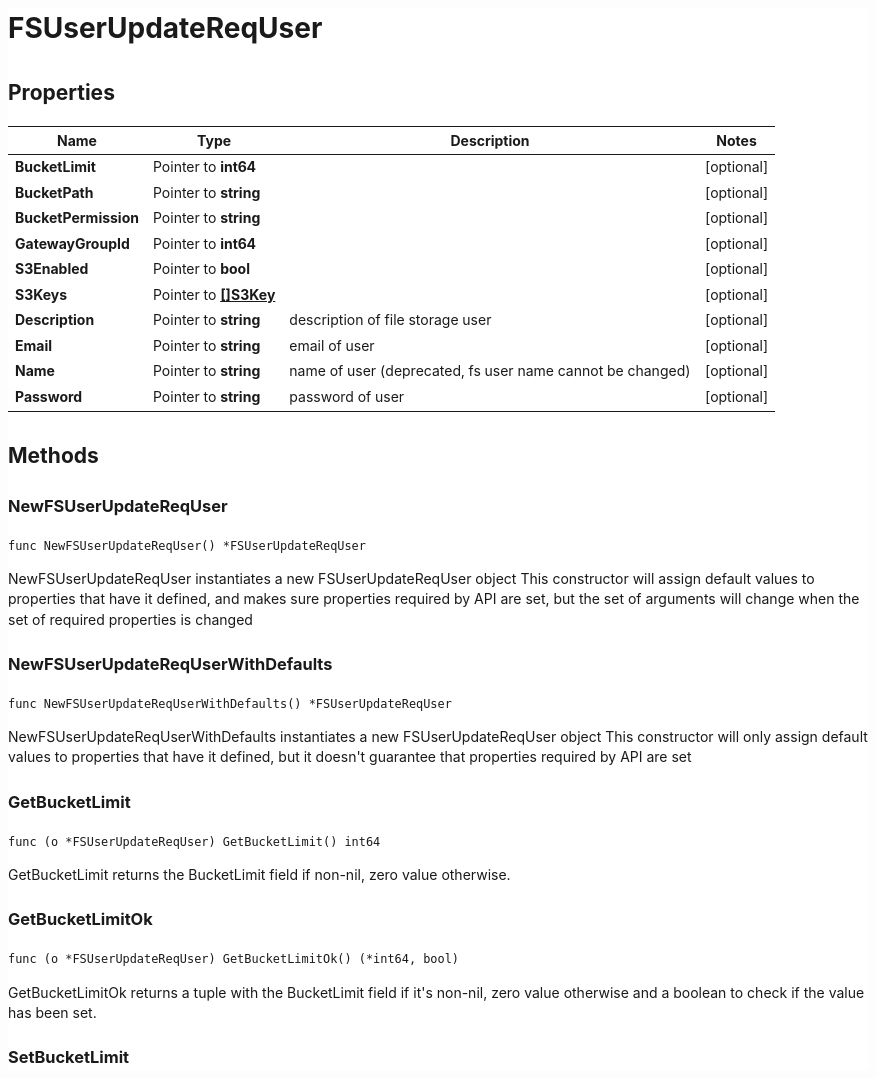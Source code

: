 # FSUserUpdateReqUser

## Properties

Name | Type | Description | Notes
------------ | ------------- | ------------- | -------------
**BucketLimit** | Pointer to **int64** |  | [optional] 
**BucketPath** | Pointer to **string** |  | [optional] 
**BucketPermission** | Pointer to **string** |  | [optional] 
**GatewayGroupId** | Pointer to **int64** |  | [optional] 
**S3Enabled** | Pointer to **bool** |  | [optional] 
**S3Keys** | Pointer to [**[]S3Key**](S3Key.md) |  | [optional] 
**Description** | Pointer to **string** | description of file storage user | [optional] 
**Email** | Pointer to **string** | email of user | [optional] 
**Name** | Pointer to **string** | name of user (deprecated, fs user name cannot be changed) | [optional] 
**Password** | Pointer to **string** | password of user | [optional] 

## Methods

### NewFSUserUpdateReqUser

`func NewFSUserUpdateReqUser() *FSUserUpdateReqUser`

NewFSUserUpdateReqUser instantiates a new FSUserUpdateReqUser object
This constructor will assign default values to properties that have it defined,
and makes sure properties required by API are set, but the set of arguments
will change when the set of required properties is changed

### NewFSUserUpdateReqUserWithDefaults

`func NewFSUserUpdateReqUserWithDefaults() *FSUserUpdateReqUser`

NewFSUserUpdateReqUserWithDefaults instantiates a new FSUserUpdateReqUser object
This constructor will only assign default values to properties that have it defined,
but it doesn't guarantee that properties required by API are set

### GetBucketLimit

`func (o *FSUserUpdateReqUser) GetBucketLimit() int64`

GetBucketLimit returns the BucketLimit field if non-nil, zero value otherwise.

### GetBucketLimitOk

`func (o *FSUserUpdateReqUser) GetBucketLimitOk() (*int64, bool)`

GetBucketLimitOk returns a tuple with the BucketLimit field if it's non-nil, zero value otherwise
and a boolean to check if the value has been set.

### SetBucketLimit
